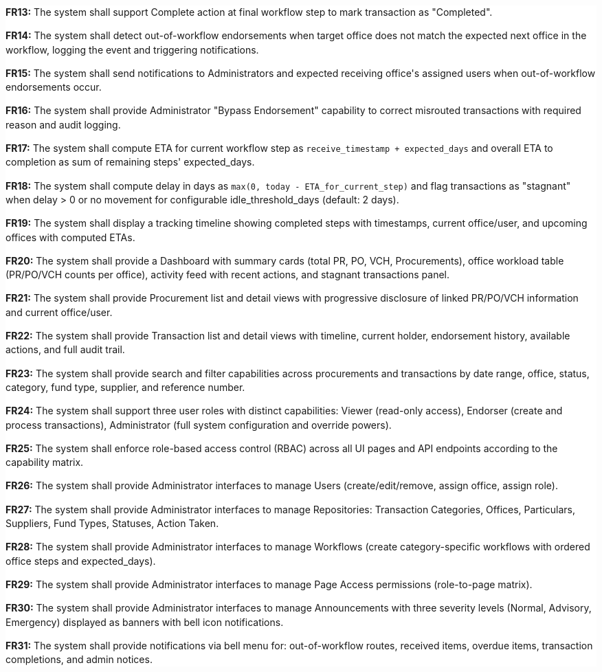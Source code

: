 **FR13:** The system shall support Complete action at final workflow step to mark transaction as "Completed".

**FR14:** The system shall detect out-of-workflow endorsements when target office does not match the expected next office in the workflow, logging the event and triggering notifications.

**FR15:** The system shall send notifications to Administrators and expected receiving office's assigned users when out-of-workflow endorsements occur.

**FR16:** The system shall provide Administrator "Bypass Endorsement" capability to correct misrouted transactions with required reason and audit logging.

**FR17:** The system shall compute ETA for current workflow step as `receive_timestamp + expected_days` and overall ETA to completion as sum of remaining steps' expected_days.

**FR18:** The system shall compute delay in days as `max(0, today - ETA_for_current_step)` and flag transactions as "stagnant" when delay > 0 or no movement for configurable idle_threshold_days (default: 2 days).

**FR19:** The system shall display a tracking timeline showing completed steps with timestamps, current office/user, and upcoming offices with computed ETAs.

**FR20:** The system shall provide a Dashboard with summary cards (total PR, PO, VCH, Procurements), office workload table (PR/PO/VCH counts per office), activity feed with recent actions, and stagnant transactions panel.

**FR21:** The system shall provide Procurement list and detail views with progressive disclosure of linked PR/PO/VCH information and current office/user.

**FR22:** The system shall provide Transaction list and detail views with timeline, current holder, endorsement history, available actions, and full audit trail.

**FR23:** The system shall provide search and filter capabilities across procurements and transactions by date range, office, status, category, fund type, supplier, and reference number.

**FR24:** The system shall support three user roles with distinct capabilities: Viewer (read-only access), Endorser (create and process transactions), Administrator (full system configuration and override powers).

**FR25:** The system shall enforce role-based access control (RBAC) across all UI pages and API endpoints according to the capability matrix.

**FR26:** The system shall provide Administrator interfaces to manage Users (create/edit/remove, assign office, assign role).

**FR27:** The system shall provide Administrator interfaces to manage Repositories: Transaction Categories, Offices, Particulars, Suppliers, Fund Types, Statuses, Action Taken.

**FR28:** The system shall provide Administrator interfaces to manage Workflows (create category-specific workflows with ordered office steps and expected_days).

**FR29:** The system shall provide Administrator interfaces to manage Page Access permissions (role-to-page matrix).

**FR30:** The system shall provide Administrator interfaces to manage Announcements with three severity levels (Normal, Advisory, Emergency) displayed as banners with bell icon notifications.

**FR31:** The system shall provide notifications via bell menu for: out-of-workflow routes, received items, overdue items, transaction completions, and admin notices.
